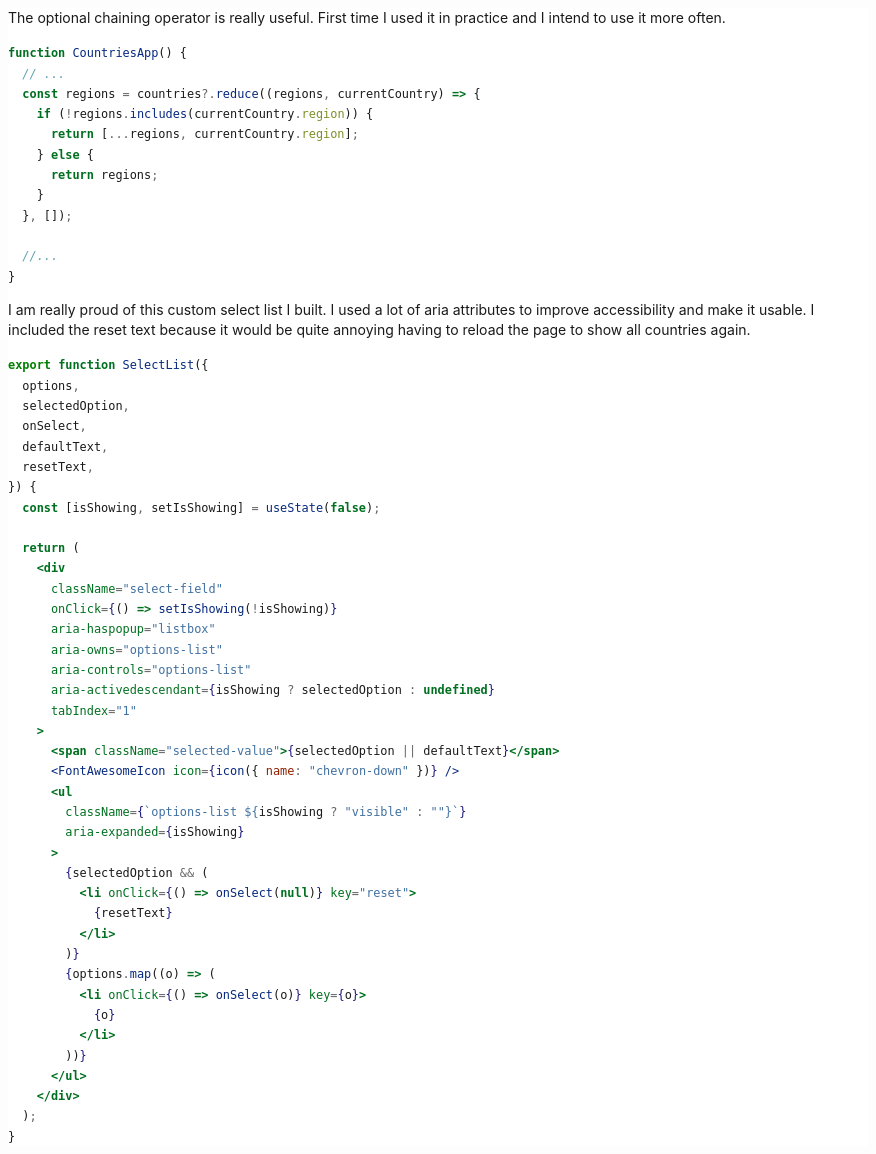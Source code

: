 The optional chaining operator is really useful. First time I used it in practice and I intend to use it more often.

```js
function CountriesApp() {
  // ...
  const regions = countries?.reduce((regions, currentCountry) => {
    if (!regions.includes(currentCountry.region)) {
      return [...regions, currentCountry.region];
    } else {
      return regions;
    }
  }, []);

  //...
}
```

I am really proud of this custom select list I built. I used a lot of aria attributes to improve accessibility and make it usable. I included the reset text because it would be quite annoying having to reload the page to show all countries again.

```jsx
export function SelectList({
  options,
  selectedOption,
  onSelect,
  defaultText,
  resetText,
}) {
  const [isShowing, setIsShowing] = useState(false);

  return (
    <div
      className="select-field"
      onClick={() => setIsShowing(!isShowing)}
      aria-haspopup="listbox"
      aria-owns="options-list"
      aria-controls="options-list"
      aria-activedescendant={isShowing ? selectedOption : undefined}
      tabIndex="1"
    >
      <span className="selected-value">{selectedOption || defaultText}</span>
      <FontAwesomeIcon icon={icon({ name: "chevron-down" })} />
      <ul
        className={`options-list ${isShowing ? "visible" : ""}`}
        aria-expanded={isShowing}
      >
        {selectedOption && (
          <li onClick={() => onSelect(null)} key="reset">
            {resetText}
          </li>
        )}
        {options.map((o) => (
          <li onClick={() => onSelect(o)} key={o}>
            {o}
          </li>
        ))}
      </ul>
    </div>
  );
}
```
